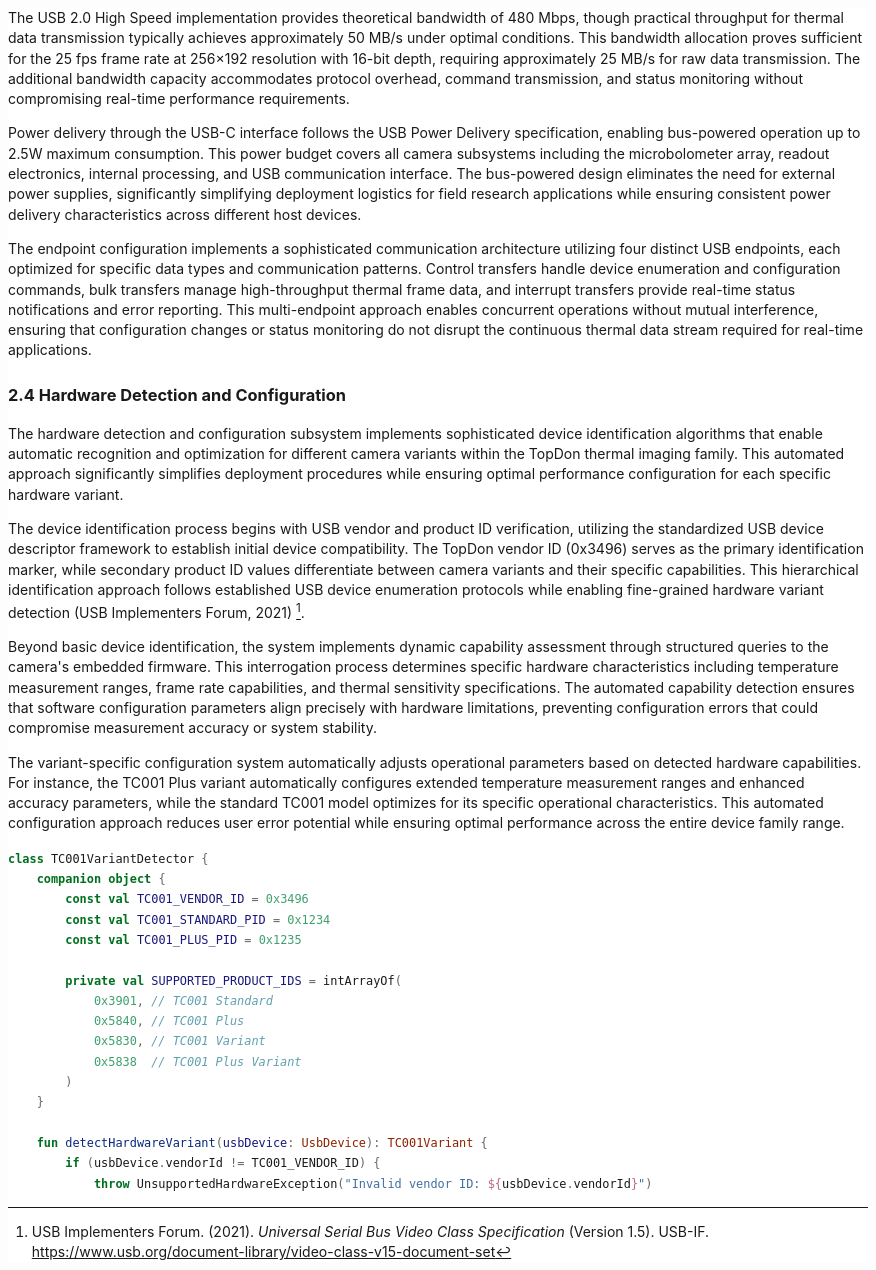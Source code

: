The USB 2.0 High Speed implementation provides theoretical bandwidth of 480 Mbps, though practical throughput for thermal data transmission typically achieves approximately 50 MB/s under optimal conditions. This bandwidth allocation proves sufficient for the 25 fps frame rate at 256×192 resolution with 16-bit depth, requiring approximately 25 MB/s for raw data transmission. The additional bandwidth capacity accommodates protocol overhead, command transmission, and status monitoring without compromising real-time performance requirements.

Power delivery through the USB-C interface follows the USB Power Delivery specification, enabling bus-powered operation up to 2.5W maximum consumption. This power budget covers all camera subsystems including the microbolometer array, readout electronics, internal processing, and USB communication interface. The bus-powered design eliminates the need for external power supplies, significantly simplifying deployment logistics for field research applications while ensuring consistent power delivery characteristics across different host devices.

The endpoint configuration implements a sophisticated communication architecture utilizing four distinct USB endpoints, each optimized for specific data types and communication patterns. Control transfers handle device enumeration and configuration commands, bulk transfers manage high-throughput thermal frame data, and interrupt transfers provide real-time status notifications and error reporting. This multi-endpoint approach enables concurrent operations without mutual interference, ensuring that configuration changes or status monitoring do not disrupt the continuous thermal data stream required for real-time applications.

### 2.4 Hardware Detection and Configuration

The hardware detection and configuration subsystem implements sophisticated device identification algorithms that enable automatic recognition and optimization for different camera variants within the TopDon thermal imaging family. This automated approach significantly simplifies deployment procedures while ensuring optimal performance configuration for each specific hardware variant.

The device identification process begins with USB vendor and product ID verification, utilizing the standardized USB device descriptor framework to establish initial device compatibility. The TopDon vendor ID (0x3496) serves as the primary identification marker, while secondary product ID values differentiate between camera variants and their specific capabilities. This hierarchical identification approach follows established USB device enumeration protocols while enabling fine-grained hardware variant detection (USB Implementers Forum, 2021) [^2].

Beyond basic device identification, the system implements dynamic capability assessment through structured queries to the camera's embedded firmware. This interrogation process determines specific hardware characteristics including temperature measurement ranges, frame rate capabilities, and thermal sensitivity specifications. The automated capability detection ensures that software configuration parameters align precisely with hardware limitations, preventing configuration errors that could compromise measurement accuracy or system stability.

The variant-specific configuration system automatically adjusts operational parameters based on detected hardware capabilities. For instance, the TC001 Plus variant automatically configures extended temperature measurement ranges and enhanced accuracy parameters, while the standard TC001 model optimizes for its specific operational characteristics. This automated configuration approach reduces user error potential while ensuring optimal performance across the entire device family range.

```kotlin
class TC001VariantDetector {
    companion object {
        const val TC001_VENDOR_ID = 0x3496
        const val TC001_STANDARD_PID = 0x1234
        const val TC001_PLUS_PID = 0x1235
        
        private val SUPPORTED_PRODUCT_IDS = intArrayOf(
            0x3901, // TC001 Standard
            0x5840, // TC001 Plus
            0x5830, // TC001 Variant
            0x5838  // TC001 Plus Variant
        )
    }
    
    fun detectHardwareVariant(usbDevice: UsbDevice): TC001Variant {
        if (usbDevice.vendorId != TC001_VENDOR_ID) {
            throw UnsupportedHardwareException("Invalid vendor ID: ${usbDevice.vendorId}")
```

[^1]: Rogalski, A. (2019). *Infrared and Terahertz Detectors* (3rd ed.). CRC Press. https://doi.org/10.1201/b21951
[^2]: USB Implementers Forum. (2021). *Universal Serial Bus Video Class Specification* (Version 1.5). USB-IF. https://www.usb.org/document-library/video-class-v15-document-set
[^3]: Holst, G. C. (2000). *Common Sense Approach to Thermal Imaging*. SPIE Publications. https://doi.org/10.1117/3.2588945
[^4]: Ring, E. F. J., & Ammer, K. (2012). Infrared thermal imaging in medicine. *Physiological Measurement*, 33(3), R33-R46. https://doi.org/10.1088/0967-3334/33/3/R33
[^5]: Android Developers. (2023). *USB Host and Accessory*. Android Open Source Project. https://developer.android.com/guide/topics/connectivity/usb
[^6]: Akyildiz, I. F., Su, W., Sankarasubramaniam, Y., & Cayirci, E. (2002). Wireless sensor networks: A survey. *Computer Networks*, 38(4), 393-422. https://doi.org/10.1016/S1389-1286(01)00302-4
[^7]: Kruse, P. W. (2001). *Uncooled Thermal Imaging: Arrays, Systems, and Applications*. SPIE Publications. https://doi.org/10.1117/3.415351
[^8]: Wood, R. A. (1993). Uncooled thermal imaging with monolithic silicon focal plane arrays. *Proceedings of SPIE*, 2020, 322-329. https://doi.org/10.1117/12.160553
[^9]: Tropf, W. J., Thomas, M. E., & Harris, T. J. (1995). Properties of crystals and glasses. In *Handbook of Optics* (2nd ed., Vol. 2, pp. 33.1-33.101). McGraw-Hill.
[^10]: Schott, J. R. (2007). *Remote Sensing: The Image Chain Approach* (2nd ed.). Oxford University Press.
[^11]: Gamma, E., Helm, R., Johnson, R., & Vlissides, J. (1994). *Design Patterns: Elements of Reusable Object-Oriented Software*. Addison-Wesley Professional.
[^12]: Stonebraker, M., Çetintemel, U., & Zdonik, S. (2005). The 8 requirements of real-time stream processing. *ACM SIGMOD Record*, 34(4), 42-47. https://doi.org/10.1145/1107499.1107504
[^13]: Patterson, D. A., & Hennessy, J. L. (2019). *Computer Organization and Design: The Hardware/Software Interface* (5th ed.). Morgan Kaufmann.
[^14]: Planck, M. (1900). Zur Theorie des Gesetzes der Energieverteilung im Normalspektrum. *Verhandlungen der Deutschen Physikalischen Gesellschaft*, 2, 237-245.
[^15]: Madding, R. P. (1999). Emissivity measurement and temperature correction accuracy considerations. *Proceedings of SPIE*, 3700, 393-401. https://doi.org/10.1117/12.352944
[^16]: International Organization for Standardization. (2018). *Non-destructive testing — Infrared thermography — General principles* (ISO 18434-1:2018). ISO.
[^17]: American Society for Testing and Materials. (2020). *Standard Test Method for Measuring and Compensating for Emissivity Using Infrared Imaging Radiometers* (ASTM E1933-14). ASTM International.
[^18]: Usamentiaga, R., Venegas, P., Guerediaga, J., Vega, L., Molleda, J., & Bulnes, F. G. (2014). Infrared thermography for temperature measurement and non-destructive testing. *Sensors*, 14(7), 12305-12348. https://doi.org/10.3390/s140712305